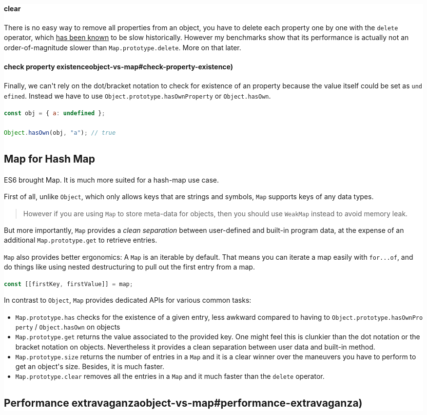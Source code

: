 #### clear

There is no easy way to remove all properties from an object, you have to delete each property one by one with the `delete` operator, which [has been known](https://stackoverflow.com/questions/43594092/slow-delete-of-object-properties-in-js-in-v8) to be slow historically. However my benchmarks show that its performance is actually not an order-of-magnitude slower than `Map.prototype.delete`. More on that later.

#### check property existenceobject-vs-map#check-property-existence)

Finally, we can't rely on the dot/bracket notation to check for existence of an property because the value itself could be set as `undefined`. Instead we have to use `Object.prototype.hasOwnProperty` or `Object.hasOwn`.

```jsx
const obj = { a: undefined };

Object.hasOwn(obj, "a"); // true
```

## Map for Hash Map

ES6 brought Map. It is much more suited for a hash-map use case.

First of all, unlike `Object`, which only allows keys that are strings and symbols, `Map` supports keys of any data types.

> However if you are using `Map` to store meta-data for objects, then you should use `WeakMap` instead to avoid memory leak.

But more importantly, `Map` provides a _clean separation_ between user-defined and built-in program data, at the expense of an additional `Map.prototype.get` to retrieve entries.

`Map` also provides better ergonomics: A `Map` is an iterable by default. That means you can iterate a map easily with `for...of`, and do things like using nested destructuring to pull out the first entry from a map.

```jsx
const [[firstKey, firstValue]] = map;
```

In contrast to `Object`, `Map` provides dedicated APIs for various common tasks:

- `Map.prototype.has` checks for the existence of a given entry, less awkward compared to having to `Object.prototype.hasOwnProperty` / `Object.hasOwn` on objects
- `Map.prototype.get` returns the value associated to the provided key. One might feel this is clunkier than the dot notation or the bracket notation on objects. Nevertheless it provides a clean separation between user data and built-in method.
- `Map.prototype.size` returns the number of entries in a `Map` and it is a clear winner over the maneuvers you have to perform to get an object's size. Besides, it is much faster.
- `Map.prototype.clear` removes all the entries in a `Map` and it much faster than the `delete` operator.

## Performance extravaganzaobject-vs-map#performance-extravaganza)
